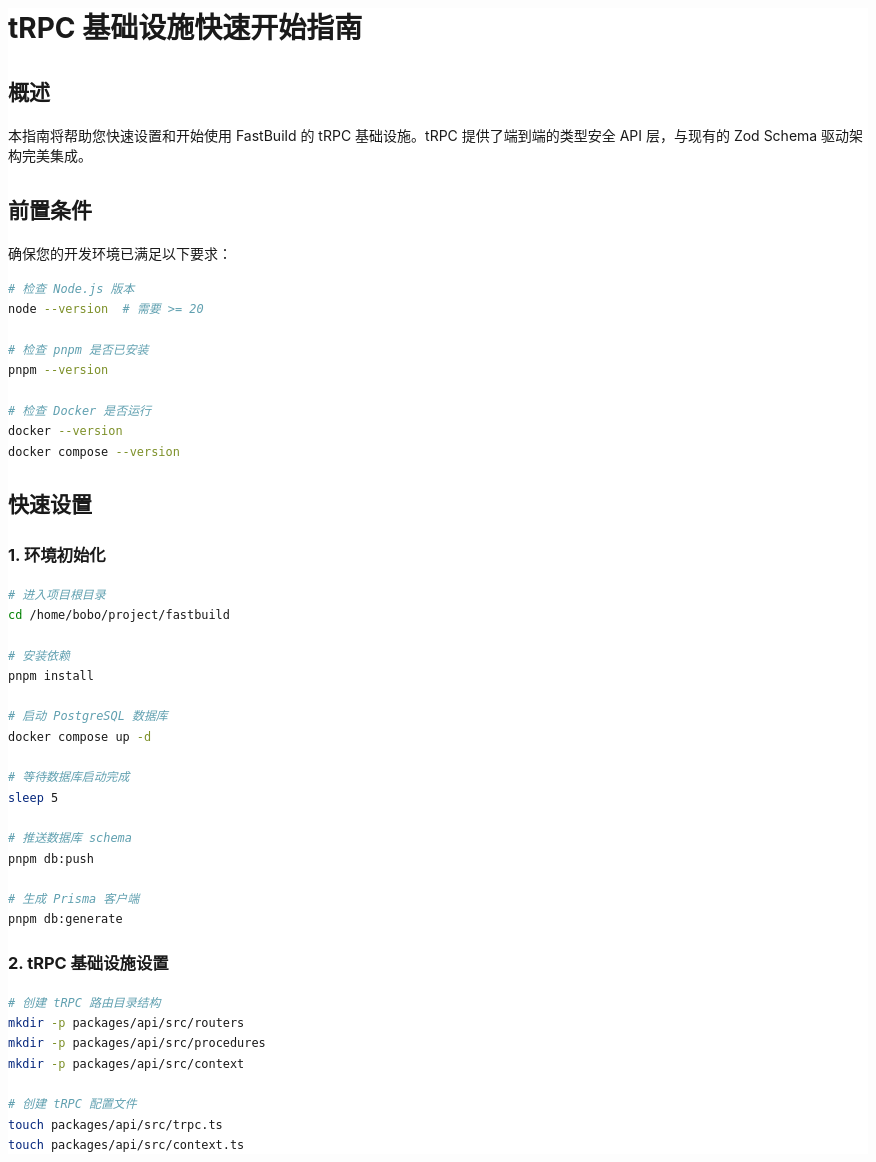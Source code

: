 # tRPC 基础设施快速开始指南

## 概述

本指南将帮助您快速设置和开始使用 FastBuild 的 tRPC 基础设施。tRPC 提供了端到端的类型安全 API 层，与现有的 Zod Schema 驱动架构完美集成。

## 前置条件

确保您的开发环境已满足以下要求：

```bash
# 检查 Node.js 版本
node --version  # 需要 >= 20

# 检查 pnpm 是否已安装
pnpm --version

# 检查 Docker 是否运行
docker --version
docker compose --version
```

## 快速设置

### 1. 环境初始化

```bash
# 进入项目根目录
cd /home/bobo/project/fastbuild

# 安装依赖
pnpm install

# 启动 PostgreSQL 数据库
docker compose up -d

# 等待数据库启动完成
sleep 5

# 推送数据库 schema
pnpm db:push

# 生成 Prisma 客户端
pnpm db:generate
```

### 2. tRPC 基础设施设置

```bash
# 创建 tRPC 路由目录结构
mkdir -p packages/api/src/routers
mkdir -p packages/api/src/procedures
mkdir -p packages/api/src/context

# 创建 tRPC 配置文件
touch packages/api/src/trpc.ts
touch packages/api/src/context.ts
```
